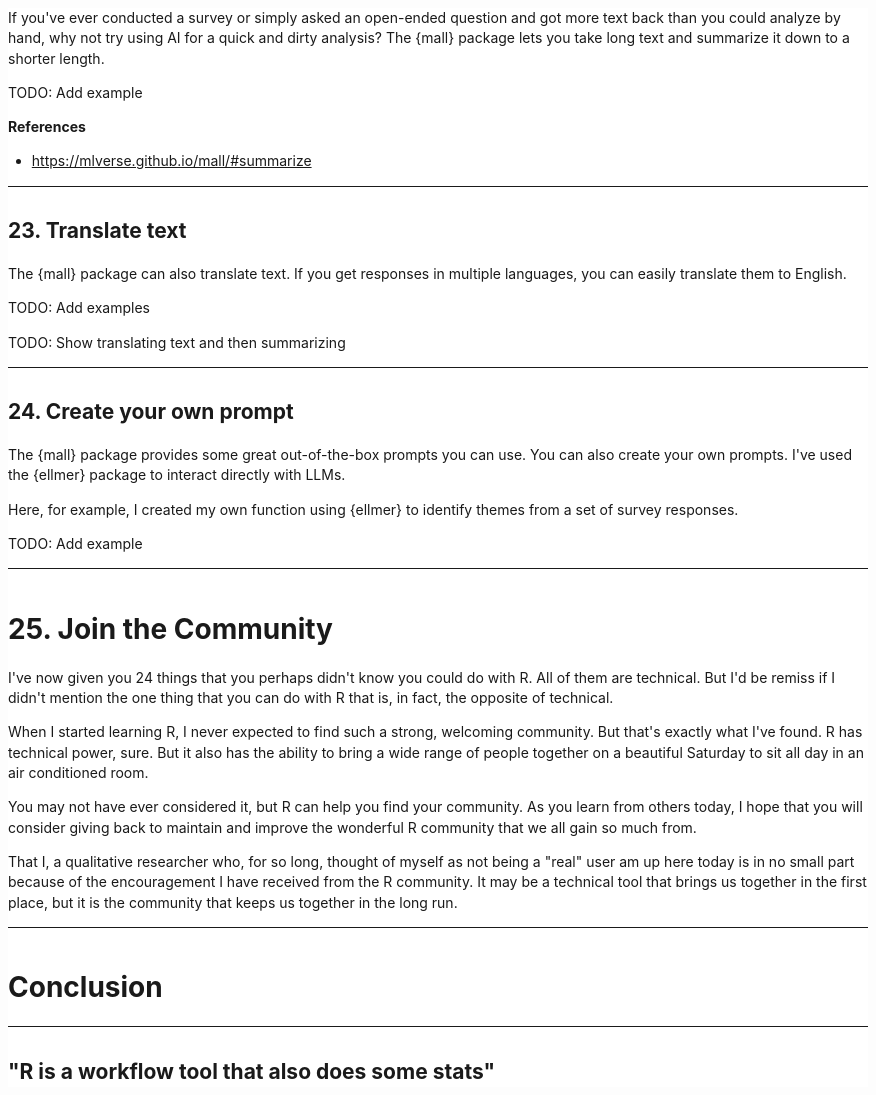 If you've ever conducted a survey or simply asked an open-ended question and got more text back than you could analyze by hand, why not try using AI for a quick and dirty analysis? The {mall} package lets you take long text and summarize it down to a shorter length.

TODO: Add example

**References**
- https://mlverse.github.io/mall/#summarize

---

## 23. Translate text

The {mall} package can also translate text. If you get responses in multiple languages, you can easily translate them to English. 

TODO: Add examples

TODO: Show translating text and then summarizing

---

## 24. Create your own prompt

The {mall} package provides some great out-of-the-box prompts you can use. You can also create your own prompts. I've used the {ellmer} package to interact directly with LLMs. 

Here, for example, I created my own function using {ellmer} to identify themes from a set of survey responses. 

TODO: Add example

---

# 25. Join the Community

I've now given you 24 things that you perhaps didn't know you could do with R. All of them are technical. But I'd be remiss if I didn't mention the one thing that you can do with R that is, in fact, the opposite of technical. 

When I started learning R, I never expected to find such a strong, welcoming community. But that's exactly what I've found. R has technical power, sure. But it also has the ability to bring a wide range of people together on a beautiful Saturday to sit all day in an air conditioned room.

You may not have ever considered it, but R can help you find your community. As you learn from others today, I hope that you will consider giving back to maintain and improve the wonderful R community that we all gain so much from. 

That I, a qualitative researcher who, for so long, thought of myself as not being a "real" user am up here today is in no small part because of the encouragement I have received from the R community. It may be a technical tool that brings us together in the first place, but it is the community that keeps us together in the long run. 

---

# Conclusion

---

## "R is a workflow tool that also does some stats"


